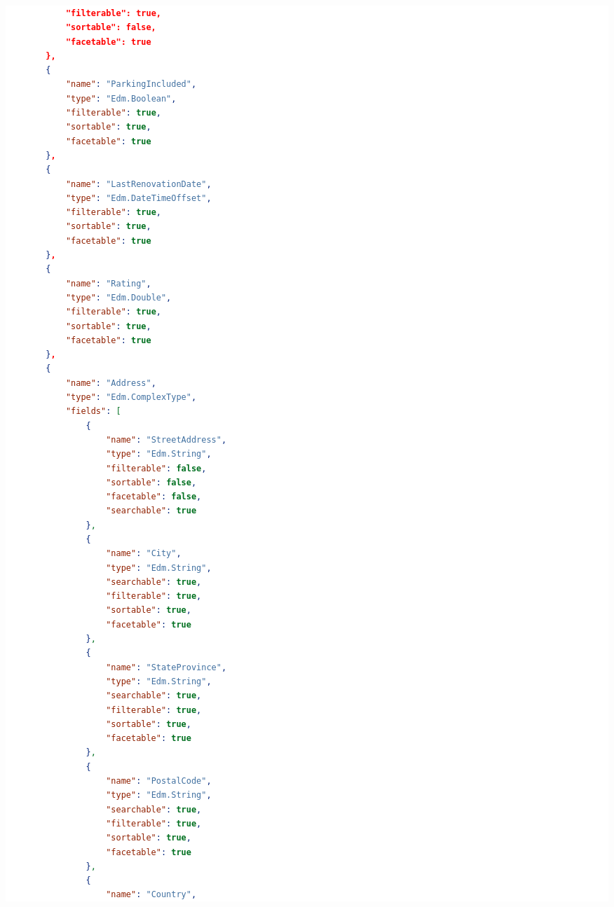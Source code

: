 ```json
            "filterable": true,
            "sortable": false,
            "facetable": true
        },
        {
            "name": "ParkingIncluded",
            "type": "Edm.Boolean",
            "filterable": true,
            "sortable": true,
            "facetable": true
        },
        {
            "name": "LastRenovationDate",
            "type": "Edm.DateTimeOffset",
            "filterable": true,
            "sortable": true,
            "facetable": true
        },
        {
            "name": "Rating",
            "type": "Edm.Double",
            "filterable": true,
            "sortable": true,
            "facetable": true
        },
        {
            "name": "Address",
            "type": "Edm.ComplexType",
            "fields": [
                {
                    "name": "StreetAddress",
                    "type": "Edm.String",
                    "filterable": false,
                    "sortable": false,
                    "facetable": false,
                    "searchable": true
                },
                {
                    "name": "City",
                    "type": "Edm.String",
                    "searchable": true,
                    "filterable": true,
                    "sortable": true,
                    "facetable": true
                },
                {
                    "name": "StateProvince",
                    "type": "Edm.String",
                    "searchable": true,
                    "filterable": true,
                    "sortable": true,
                    "facetable": true
                },
                {
                    "name": "PostalCode",
                    "type": "Edm.String",
                    "searchable": true,
                    "filterable": true,
                    "sortable": true,
                    "facetable": true
                },
                {
                    "name": "Country",
```